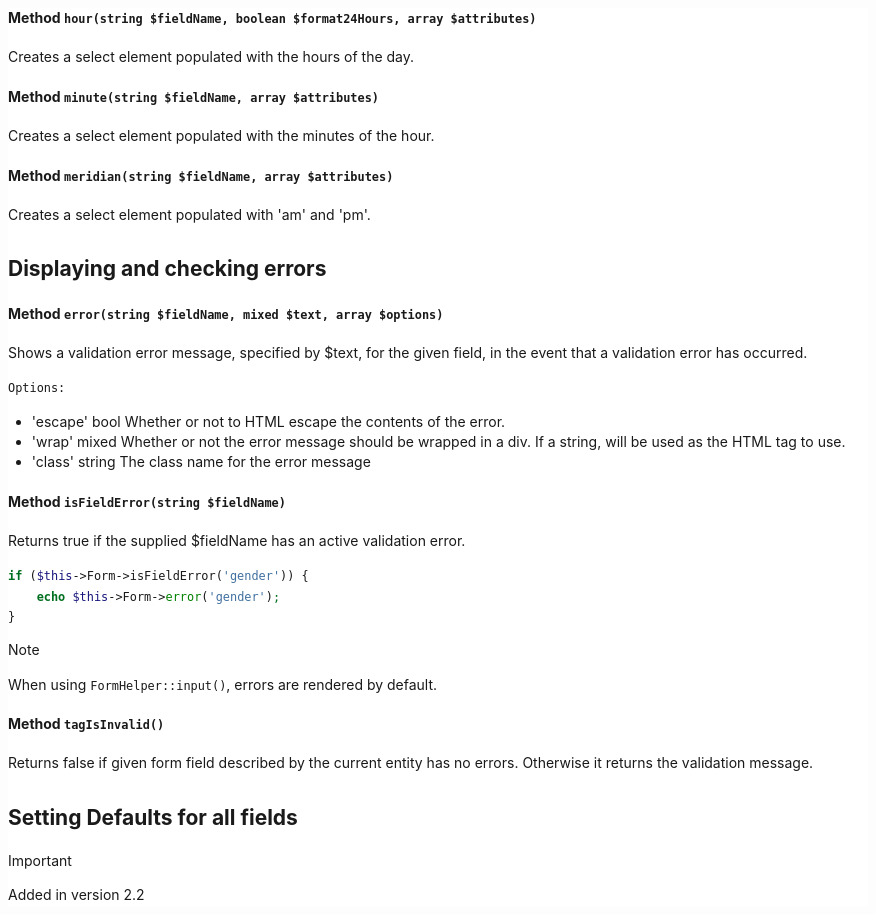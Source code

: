 #### Method `hour(string $fieldName, boolean $format24Hours, array $attributes)`

Creates a select element populated with the hours of the day.

#### Method `minute(string $fieldName, array $attributes)`

Creates a select element populated with the minutes of the hour.

#### Method `meridian(string $fieldName, array $attributes)`

Creates a select element populated with 'am' and 'pm'.

## Displaying and checking errors

#### Method `error(string $fieldName, mixed $text, array $options)`

Shows a validation error message, specified by $text, for the given
field, in the event that a validation error has occurred.

    Options:

-  'escape' bool Whether or not to HTML escape the contents of the
error.
-  'wrap' mixed Whether or not the error message should be wrapped
in a div. If a string, will be used as the HTML tag to use.
-  'class' string The class name for the error message

#### Method `isFieldError(string $fieldName)`

Returns true if the supplied $fieldName has an active validation
error.

```php
if ($this->Form->isFieldError('gender')) {
    echo $this->Form->error('gender');
}

```

> [!NOTE]
> When using `FormHelper::input()`, errors are rendered by default.
>

#### Method `tagIsInvalid()`

Returns false if given form field described by the current entity has no
errors. Otherwise it returns the validation message.

## Setting Defaults for all fields

> [!IMPORTANT]
> Added in version 2.2
>
